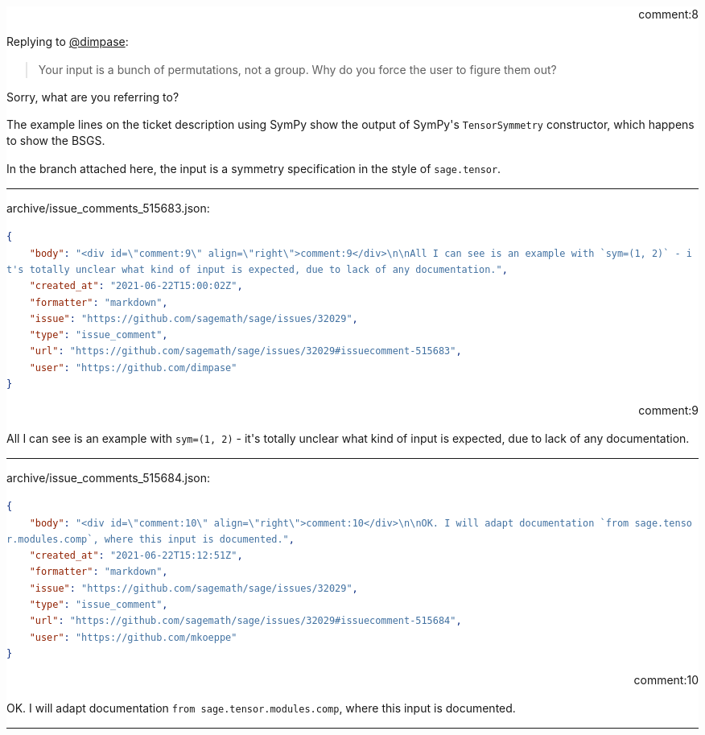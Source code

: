 <div id="comment:8" align="right">comment:8</div>

Replying to [@dimpase](#comment%3A7):
> Your input is a bunch of permutations, not a group. Why do you force the user to figure them out?

Sorry, what are you referring to?

The example lines on the ticket description using SymPy show the output of SymPy's `TensorSymmetry` constructor, which happens to show the BSGS.

In the branch attached here, the input is a symmetry specification in the style of `sage.tensor`.



---

archive/issue_comments_515683.json:
```json
{
    "body": "<div id=\"comment:9\" align=\"right\">comment:9</div>\n\nAll I can see is an example with `sym=(1, 2)` - it's totally unclear what kind of input is expected, due to lack of any documentation.",
    "created_at": "2021-06-22T15:00:02Z",
    "formatter": "markdown",
    "issue": "https://github.com/sagemath/sage/issues/32029",
    "type": "issue_comment",
    "url": "https://github.com/sagemath/sage/issues/32029#issuecomment-515683",
    "user": "https://github.com/dimpase"
}
```

<div id="comment:9" align="right">comment:9</div>

All I can see is an example with `sym=(1, 2)` - it's totally unclear what kind of input is expected, due to lack of any documentation.



---

archive/issue_comments_515684.json:
```json
{
    "body": "<div id=\"comment:10\" align=\"right\">comment:10</div>\n\nOK. I will adapt documentation `from sage.tensor.modules.comp`, where this input is documented.",
    "created_at": "2021-06-22T15:12:51Z",
    "formatter": "markdown",
    "issue": "https://github.com/sagemath/sage/issues/32029",
    "type": "issue_comment",
    "url": "https://github.com/sagemath/sage/issues/32029#issuecomment-515684",
    "user": "https://github.com/mkoeppe"
}
```

<div id="comment:10" align="right">comment:10</div>

OK. I will adapt documentation `from sage.tensor.modules.comp`, where this input is documented.



---
